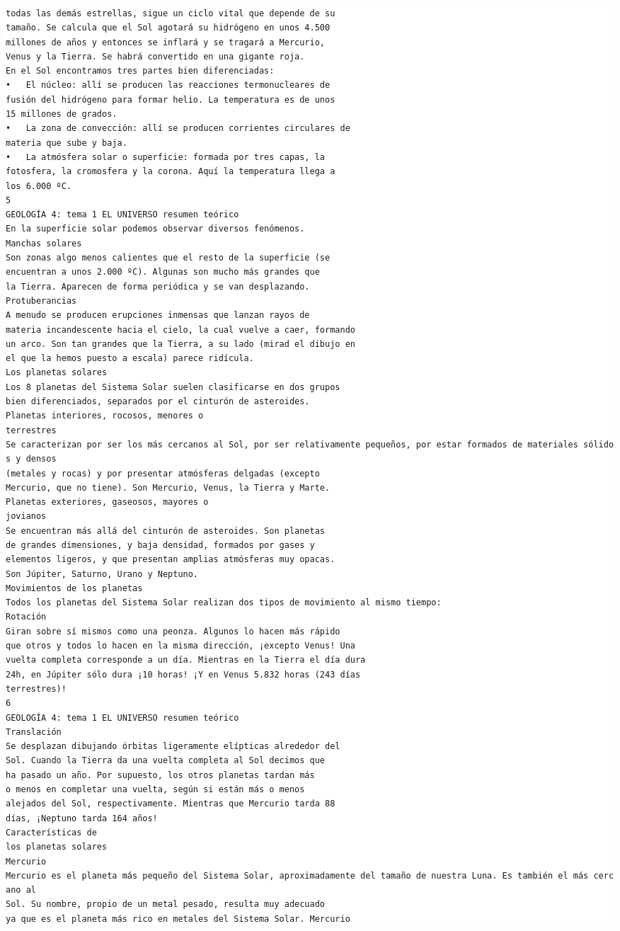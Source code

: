     todas las demás estrellas, sigue un ciclo vital que depende de su
    tamaño. Se calcula que el Sol agotará su hidrógeno en unos 4.500
    millones de años y entonces se inflará y se tragará a Mercurio,
    Venus y la Tierra. Se habrá convertido en una gigante roja.
    En el Sol encontramos tres partes bien diferenciadas:
    •	El núcleo: allí se producen las reacciones termonucleares de
    fusión del hidrógeno para formar helio. La temperatura es de unos
    15 millones de grados.
    •	La zona de convección: allí se producen corrientes circulares de
    materia que sube y baja.
    •	La atmósfera solar o superficie: formada por tres capas, la
    fotosfera, la cromosfera y la corona. Aquí la temperatura llega a
    los 6.000 ºC.
    5
    GEOLOGÍA 4: tema 1 EL UNIVERSO resumen teórico
    En la superficie solar podemos observar diversos fenómenos.
    Manchas solares
    Son zonas algo menos calientes que el resto de la superficie (se
    encuentran a unos 2.000 ºC). Algunas son mucho más grandes que
    la Tierra. Aparecen de forma periódica y se van desplazando.
    Protuberancias
    A menudo se producen erupciones inmensas que lanzan rayos de
    materia incandescente hacia el cielo, la cual vuelve a caer, formando
    un arco. Son tan grandes que la Tierra, a su lado (mirad el dibujo en
    el que la hemos puesto a escala) parece ridícula.
    Los planetas solares
    Los 8 planetas del Sistema Solar suelen clasificarse en dos grupos
    bien diferenciados, separados por el cinturón de asteroides.
    Planetas interiores, rocosos, menores o
    terrestres
    Se caracterizan por ser los más cercanos al Sol, por ser relativamente pequeños, por estar formados de materiales sólidos y densos
    (metales y rocas) y por presentar atmósferas delgadas (excepto
    Mercurio, que no tiene). Son Mercurio, Venus, la Tierra y Marte.
    Planetas exteriores, gaseosos, mayores o
    jovianos
    Se encuentran más allá del cinturón de asteroides. Son planetas
    de grandes dimensiones, y baja densidad, formados por gases y
    elementos ligeros, y que presentan amplias atmósferas muy opacas.
    Son Júpiter, Saturno, Urano y Neptuno.
    Movimientos de los planetas
    Todos los planetas del Sistema Solar realizan dos tipos de movimiento al mismo tiempo:
    Rotación
    Giran sobre sí mismos como una peonza. Algunos lo hacen más rápido
    que otros y todos lo hacen en la misma dirección, ¡excepto Venus! Una
    vuelta completa corresponde a un día. Mientras en la Tierra el día dura
    24h, en Júpiter sólo dura ¡10 horas! ¡Y en Venus 5.832 horas (243 días
    terrestres)!
    6
    GEOLOGÍA 4: tema 1 EL UNIVERSO resumen teórico
    Translación
    Se desplazan dibujando órbitas ligeramente elípticas alrededor del
    Sol. Cuando la Tierra da una vuelta completa al Sol decimos que
    ha pasado un año. Por supuesto, los otros planetas tardan más
    o menos en completar una vuelta, según si están más o menos
    alejados del Sol, respectivamente. Mientras que Mercurio tarda 88
    días, ¡Neptuno tarda 164 años!
    Características de
    los planetas solares
    Mercurio
    Mercurio es el planeta más pequeño del Sistema Solar, aproximadamente del tamaño de nuestra Luna. Es también el más cercano al
    Sol. Su nombre, propio de un metal pesado, resulta muy adecuado
    ya que es el planeta más rico en metales del Sistema Solar. Mercurio